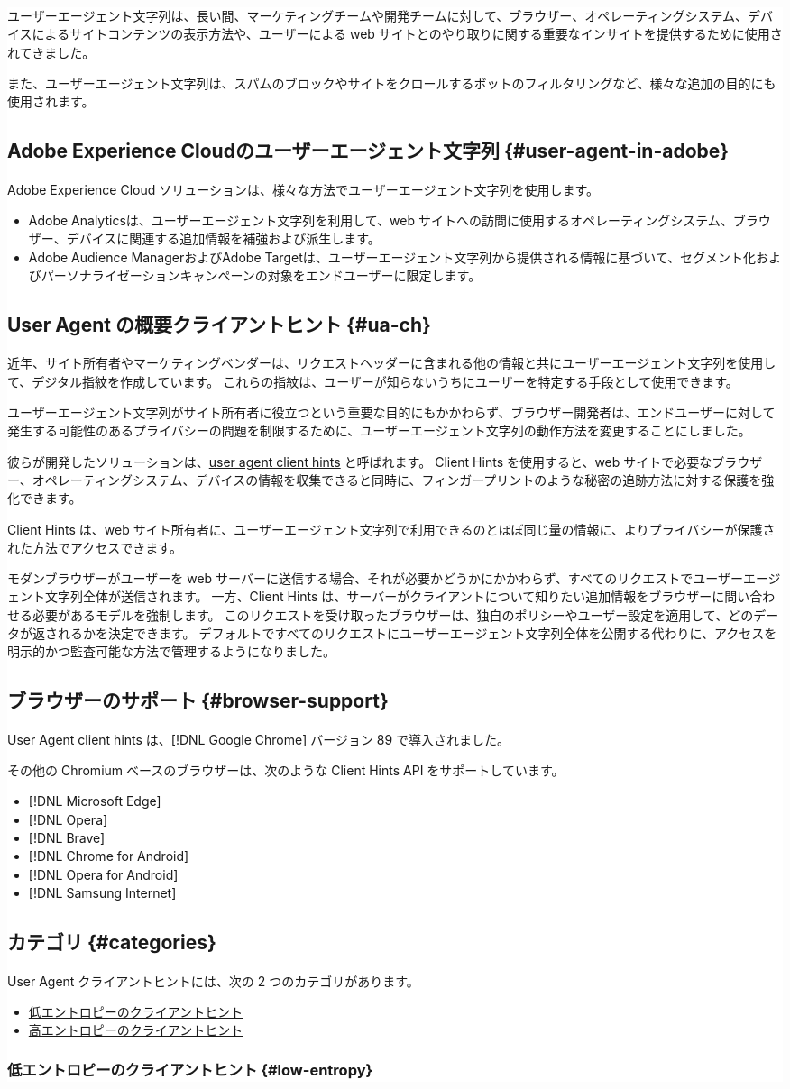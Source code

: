 ユーザーエージェント文字列は、長い間、マーケティングチームや開発チームに対して、ブラウザー、オペレーティングシステム、デバイスによるサイトコンテンツの表示方法や、ユーザーによる web サイトとのやり取りに関する重要なインサイトを提供するために使用されてきました。

また、ユーザーエージェント文字列は、スパムのブロックやサイトをクロールするボットのフィルタリングなど、様々な追加の目的にも使用されます。

## Adobe Experience Cloudのユーザーエージェント文字列 {#user-agent-in-adobe}

Adobe Experience Cloud ソリューションは、様々な方法でユーザーエージェント文字列を使用します。

* Adobe Analyticsは、ユーザーエージェント文字列を利用して、web サイトへの訪問に使用するオペレーティングシステム、ブラウザー、デバイスに関連する追加情報を補強および派生します。
* Adobe Audience ManagerおよびAdobe Targetは、ユーザーエージェント文字列から提供される情報に基づいて、セグメント化およびパーソナライゼーションキャンペーンの対象をエンドユーザーに限定します。

## User Agent の概要クライアントヒント {#ua-ch}

近年、サイト所有者やマーケティングベンダーは、リクエストヘッダーに含まれる他の情報と共にユーザーエージェント文字列を使用して、デジタル指紋を作成しています。 これらの指紋は、ユーザーが知らないうちにユーザーを特定する手段として使用できます。

ユーザーエージェント文字列がサイト所有者に役立つという重要な目的にもかかわらず、ブラウザー開発者は、エンドユーザーに対して発生する可能性のあるプライバシーの問題を制限するために、ユーザーエージェント文字列の動作方法を変更することにしました。

彼らが開発したソリューションは、[user agent client hints](https://developer.chrome.com/docs/privacy-sandbox/user-agent/) と呼ばれます。 Client Hints を使用すると、web サイトで必要なブラウザー、オペレーティングシステム、デバイスの情報を収集できると同時に、フィンガープリントのような秘密の追跡方法に対する保護を強化できます。

Client Hints は、web サイト所有者に、ユーザーエージェント文字列で利用できるのとほぼ同じ量の情報に、よりプライバシーが保護された方法でアクセスできます。

モダンブラウザーがユーザーを web サーバーに送信する場合、それが必要かどうかにかかわらず、すべてのリクエストでユーザーエージェント文字列全体が送信されます。 一方、Client Hints は、サーバーがクライアントについて知りたい追加情報をブラウザーに問い合わせる必要があるモデルを強制します。 このリクエストを受け取ったブラウザーは、独自のポリシーやユーザー設定を適用して、どのデータが返されるかを決定できます。 デフォルトですべてのリクエストにユーザーエージェント文字列全体を公開する代わりに、アクセスを明示的かつ監査可能な方法で管理するようになりました。

## ブラウザーのサポート {#browser-support}

[User Agent client hints](https://developer.chrome.com/docs/privacy-sandbox/user-agent/) は、[!DNL Google Chrome] バージョン 89 で導入されました。

その他の Chromium ベースのブラウザーは、次のような Client Hints API をサポートしています。

* [!DNL Microsoft Edge]
* [!DNL Opera]
* [!DNL Brave]
* [!DNL Chrome for Android]
* [!DNL Opera for Android]
* [!DNL Samsung Internet]

## カテゴリ {#categories}

User Agent クライアントヒントには、次の 2 つのカテゴリがあります。

* [低エントロピーのクライアントヒント](#low-entropy)
* [高エントロピーのクライアントヒント](#high-entropy)

### 低エントロピーのクライアントヒント {#low-entropy}
